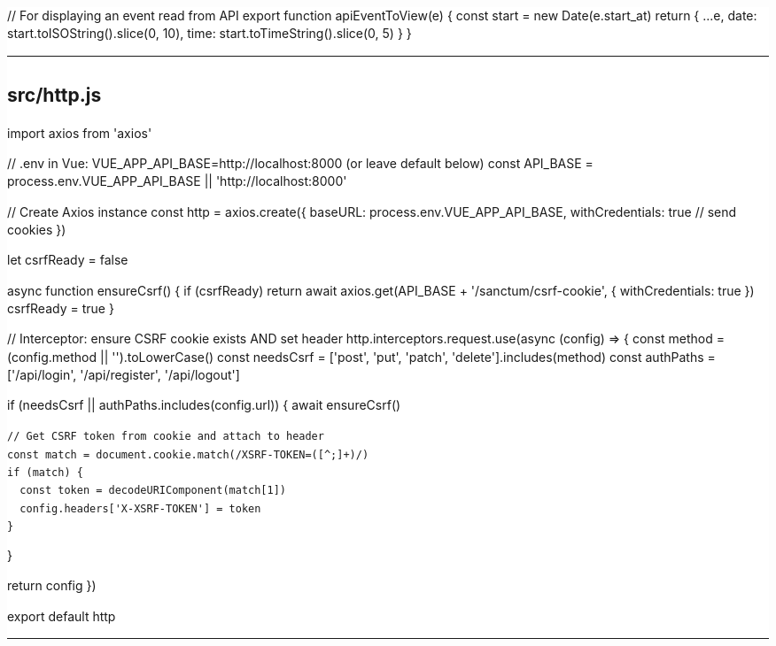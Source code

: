 // For displaying an event read from API
export function apiEventToView(e) {
  const start = new Date(e.start_at)
  return {
    ...e,
    date: start.toISOString().slice(0, 10),
    time: start.toTimeString().slice(0, 5)
  }
}

-------------------------------------------------------------------------------

src/http.js
-----------------------------------------------------------------
import axios from 'axios'

// .env in Vue: VUE_APP_API_BASE=http://localhost:8000 (or leave default below)
const API_BASE = process.env.VUE_APP_API_BASE || 'http://localhost:8000'

// Create Axios instance
const http = axios.create({
  baseURL: process.env.VUE_APP_API_BASE,
  withCredentials: true // send cookies
})

let csrfReady = false

async function ensureCsrf() {
  if (csrfReady) return
  await axios.get(API_BASE + '/sanctum/csrf-cookie', { withCredentials: true })
  csrfReady = true
}

// Interceptor: ensure CSRF cookie exists AND set header
http.interceptors.request.use(async (config) => {
  const method = (config.method || '').toLowerCase()
  const needsCsrf = ['post', 'put', 'patch', 'delete'].includes(method)
  const authPaths = ['/api/login', '/api/register', '/api/logout']

  if (needsCsrf || authPaths.includes(config.url)) {
    await ensureCsrf()

    // Get CSRF token from cookie and attach to header
    const match = document.cookie.match(/XSRF-TOKEN=([^;]+)/)
    if (match) {
      const token = decodeURIComponent(match[1])
      config.headers['X-XSRF-TOKEN'] = token
    }
  }

  return config
})

export default http

-----------------------------------------------------------------------
